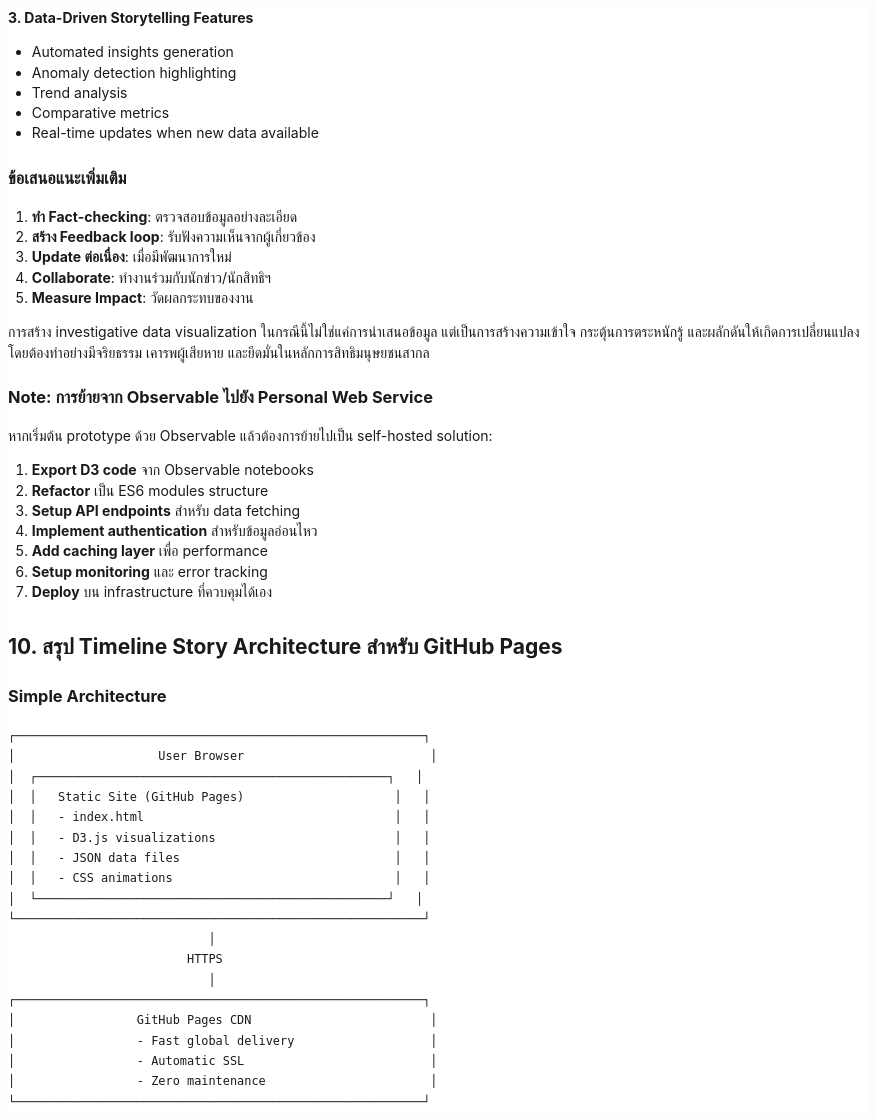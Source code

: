 **3. Data-Driven Storytelling Features**
- Automated insights generation
- Anomaly detection highlighting
- Trend analysis
- Comparative metrics
- Real-time updates when new data available

### ข้อเสนอแนะเพิ่มเติม
1. **ทำ Fact-checking**: ตรวจสอบข้อมูลอย่างละเอียด
2. **สร้าง Feedback loop**: รับฟังความเห็นจากผู้เกี่ยวข้อง
3. **Update ต่อเนื่อง**: เมื่อมีพัฒนาการใหม่
4. **Collaborate**: ทำงานร่วมกับนักข่าว/นักสิทธิฯ
5. **Measure Impact**: วัดผลกระทบของงาน

การสร้าง investigative data visualization ในกรณีนี้ไม่ใช่แค่การนำเสนอข้อมูล แต่เป็นการสร้างความเข้าใจ กระตุ้นการตระหนักรู้ และผลักดันให้เกิดการเปลี่ยนแปลง โดยต้องทำอย่างมีจริยธรรม เคารพผู้เสียหาย และยึดมั่นในหลักการสิทธิมนุษยชนสากล

### Note: การย้ายจาก Observable ไปยัง Personal Web Service
หากเริ่มต้น prototype ด้วย Observable แล้วต้องการย้ายไปเป็น self-hosted solution:

1. **Export D3 code** จาก Observable notebooks
2. **Refactor** เป็น ES6 modules structure
3. **Setup API endpoints** สำหรับ data fetching
4. **Implement authentication** สำหรับข้อมูลอ่อนไหว
5. **Add caching layer** เพื่อ performance
6. **Setup monitoring** และ error tracking
7. **Deploy** บน infrastructure ที่ควบคุมได้เอง

## 10. สรุป Timeline Story Architecture สำหรับ GitHub Pages

### Simple Architecture
```
┌─────────────────────────────────────────────────────────┐
│                    User Browser                          │
│  ┌─────────────────────────────────────────────────┐   │
│  │   Static Site (GitHub Pages)                     │   │
│  │   - index.html                                   │   │
│  │   - D3.js visualizations                         │   │
│  │   - JSON data files                              │   │
│  │   - CSS animations                               │   │
│  └─────────────────────────────────────────────────┘   │
└─────────────────────────────────────────────────────────┘
                            │
                         HTTPS
                            │
┌─────────────────────────────────────────────────────────┐
│                 GitHub Pages CDN                         │
│                 - Fast global delivery                   │
│                 - Automatic SSL                          │
│                 - Zero maintenance                       │
└─────────────────────────────────────────────────────────┘
```
